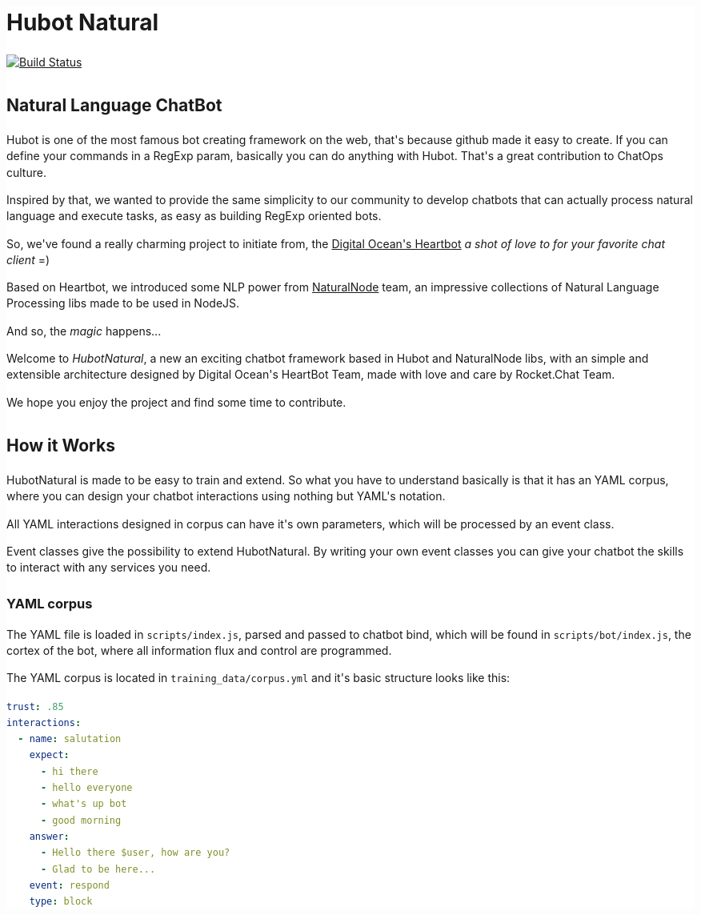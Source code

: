 # Hubot Natural

[![Build Status](https://travis-ci.org/RocketChat/hubot-natural.svg?branch=master)](https://travis-ci.org/RocketChat/hubot-natural)

## Natural Language ChatBot

Hubot is one of the most famous bot creating framework on the web, that's because github made it easy to create. If you can define your commands in a RegExp param, basically you can do anything with Hubot. That's a great contribution to ChatOps culture.

Inspired by that, we wanted to provide the same simplicity to our community to develop chatbots that can actually process natural language and execute tasks, as easy as building RegExp oriented bots.

So, we've found a really charming project to initiate from, the [Digital Ocean's Heartbot](https://github.com/digitalocean/heartbot) _a shot of love to for your favorite chat client_ =)

Based on Heartbot, we introduced some NLP power from [NaturalNode](https://github.com/NaturalNode/natural) team, an impressive collections of Natural Language Processing libs made to be used in NodeJS.

And so, the _magic_ happens...

Welcome to *HubotNatural*, a new an exciting chatbot framework based in Hubot and NaturalNode libs, with an simple and extensible architecture designed by Digital Ocean's HeartBot Team, made with love and care by Rocket.Chat Team.  

We hope you enjoy the project and find some time to contribute.  

## How it Works

HubotNatural is made to be easy to train and extend. So what you have to understand basically is that it has an YAML corpus, where you can design your chatbot interactions using nothing but YAML's notation.

All YAML interactions designed in corpus can have it's own parameters, which will be processed by an event class.

Event classes give the possibility to extend HubotNatural. By writing your own event classes you can give your chatbot the skills to interact with any services you need.

### YAML corpus

The YAML file is loaded in `scripts/index.js`, parsed and passed to chatbot bind, which will be found in `scripts/bot/index.js`, the cortex of the bot, where all information flux and control are programmed.

The YAML corpus is located in `training_data/corpus.yml` and it's basic structure looks like this:  

```yaml
trust: .85
interactions:
  - name: salutation
    expect:
      - hi there
      - hello everyone
      - what's up bot
      - good morning
    answer:
      - Hello there $user, how are you?
      - Glad to be here...
    event: respond
    type: block
```
